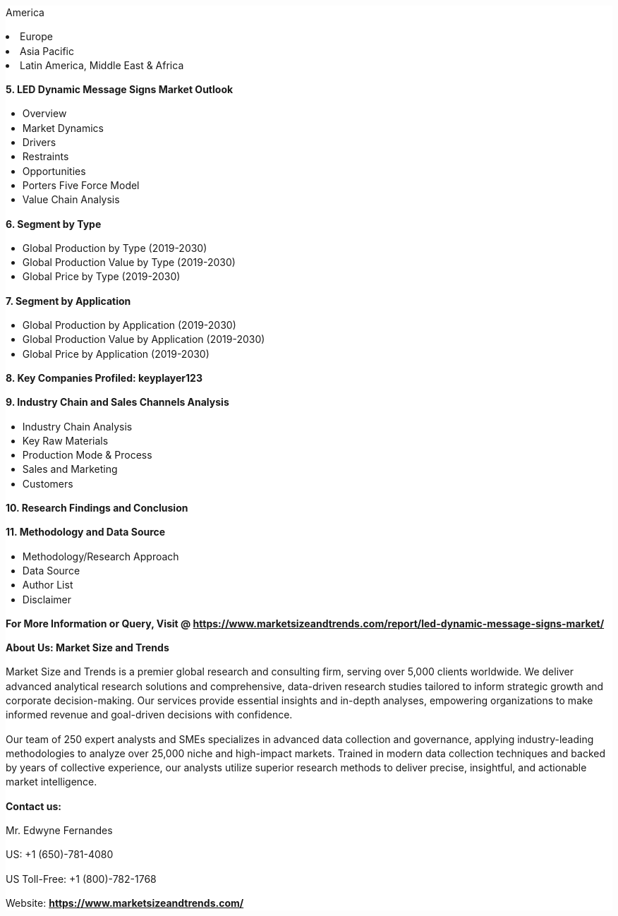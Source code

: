 America</li><li>Europe</li><li>Asia Pacific</li><li>Latin America, Middle East &amp; Africa</li></ul><p><strong>5. LED Dynamic Message Signs Market Outlook</strong></p><ul><li>Overview</li><li>Market Dynamics</li><li>Drivers</li><li>Restraints</li><li>Opportunities</li><li>Porters Five Force Model</li><li>Value Chain Analysis&nbsp;</li></ul><p><strong>6. Segment by Type</strong></p><ul><li>Global Production by Type (2019-2030)</li><li>Global Production Value by Type (2019-2030)</li><li>Global Price by Type (2019-2030)</li></ul><p><strong>7. Segment by Application</strong></p><ul><li>Global Production by Application (2019-2030)</li><li>Global Production Value by Application (2019-2030)</li><li>Global Price by Application (2019-2030)</li></ul><p><strong>8. Key Companies Profiled: keyplayer123</strong></p><p><strong>9. Industry Chain and Sales Channels Analysis</strong></p><ul><li>Industry Chain Analysis</li><li>Key Raw Materials</li><li>Production Mode &amp; Process</li><li>Sales and Marketing</li><li>Customers</li></ul><p><strong>10. Research Findings and Conclusion</strong></p><p><strong>11. Methodology and Data Source</strong></p><ul><li>Methodology/Research Approach</li><li>Data Source</li><li>Author List</li><li>Disclaimer</li></ul></p><p><strong>For More Information or Query, Visit @ <a href="https://www.marketsizeandtrends.com/report/led-dynamic-message-signs-market/">https://www.marketsizeandtrends.com/report/led-dynamic-message-signs-market/</a></strong></p><p><strong>About Us: Market Size and Trends</strong></p><p>Market Size and Trends is a premier global research and consulting firm, serving over 5,000 clients worldwide. We deliver advanced analytical research solutions and comprehensive, data-driven research studies tailored to inform strategic growth and corporate decision-making. Our services provide essential insights and in-depth analyses, empowering organizations to make informed revenue and goal-driven decisions with confidence.</p><p>Our team of 250 expert analysts and SMEs specializes in advanced data collection and governance, applying industry-leading methodologies to analyze over 25,000 niche and high-impact markets. Trained in modern data collection techniques and backed by years of collective experience, our analysts utilize superior research methods to deliver precise, insightful, and actionable market intelligence.</p><p><strong>Contact us:</strong></p><p>Mr. Edwyne Fernandes</p><p>US: +1 (650)-781-4080</p><p>US Toll-Free: +1 (800)-782-1768</p><p>Website: <strong><a href="https://www.marketsizeandtrends.com/">https://www.marketsizeandtrends.com/</a></strong></p>
